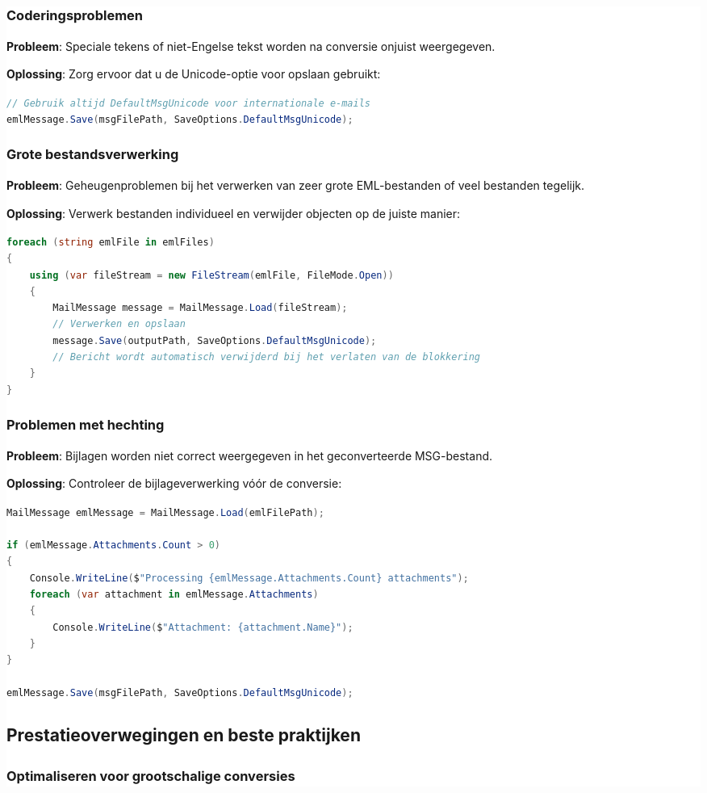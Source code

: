 ### Coderingsproblemen

**Probleem**: Speciale tekens of niet-Engelse tekst worden na conversie onjuist weergegeven.

**Oplossing**: Zorg ervoor dat u de Unicode-optie voor opslaan gebruikt:

```csharp
// Gebruik altijd DefaultMsgUnicode voor internationale e-mails
emlMessage.Save(msgFilePath, SaveOptions.DefaultMsgUnicode);
```

### Grote bestandsverwerking

**Probleem**: Geheugenproblemen bij het verwerken van zeer grote EML-bestanden of veel bestanden tegelijk.

**Oplossing**: Verwerk bestanden individueel en verwijder objecten op de juiste manier:

```csharp
foreach (string emlFile in emlFiles)
{
    using (var fileStream = new FileStream(emlFile, FileMode.Open))
    {
        MailMessage message = MailMessage.Load(fileStream);
        // Verwerken en opslaan
        message.Save(outputPath, SaveOptions.DefaultMsgUnicode);
        // Bericht wordt automatisch verwijderd bij het verlaten van de blokkering
    }
}
```

### Problemen met hechting

**Probleem**: Bijlagen worden niet correct weergegeven in het geconverteerde MSG-bestand.

**Oplossing**: Controleer de bijlageverwerking vóór de conversie:

```csharp
MailMessage emlMessage = MailMessage.Load(emlFilePath);

if (emlMessage.Attachments.Count > 0)
{
    Console.WriteLine($"Processing {emlMessage.Attachments.Count} attachments");
    foreach (var attachment in emlMessage.Attachments)
    {
        Console.WriteLine($"Attachment: {attachment.Name}");
    }
}

emlMessage.Save(msgFilePath, SaveOptions.DefaultMsgUnicode);
```

## Prestatieoverwegingen en beste praktijken

### Optimaliseren voor grootschalige conversies
